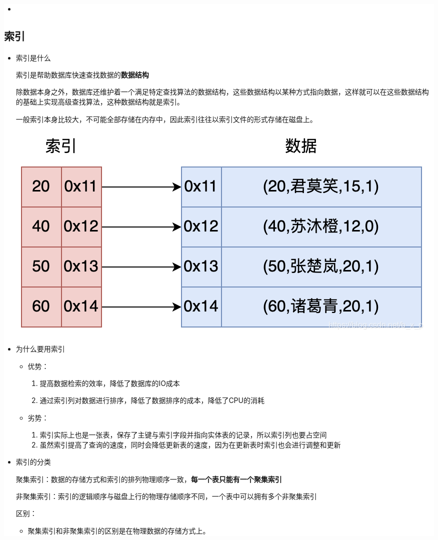 - 

## 索引

- 索引是什么
  
  索引是帮助数据库快速查找数据的**数据结构**
  
  除数据本身之外，数据库还维护着一个满足特定查找算法的数据结构，这些数据结构以某种方式指向数据，这样就可以在这些数据结构的基础上实现高级查找算法，这种数据结构就是索引。
  
  一般索引本身比较大，不可能全部存储在内存中，因此索引往往以索引文件的形式存储在磁盘上。
  
  ![avatar](.\imgs\index.png)
  
- 为什么要用索引

  - 优势：

    1. 提高数据检索的效率，降低了数据库的IO成本

    2. 通过索引列对数据进行排序，降低了数据排序的成本，降低了CPU的消耗

  - 劣势：

    1. 索引实际上也是一张表，保存了主键与索引字段并指向实体表的记录，所以索引列也要占空间
    2. 虽然索引提高了查询的速度，同时会降低更新表的速度，因为在更新表时索引也会进行调整和更新

- 索引的分类
  
  聚集索引：数据的存储方式和索引的排列物理顺序一致，**每一个表只能有一个聚集索引**
  
  非聚集索引：索引的逻辑顺序与磁盘上行的物理存储顺序不同，一个表中可以拥有多个非聚集索引
  
  区别：
  
  - 聚集索引和非聚集索引的区别是在物理数据的存储方式上。
  